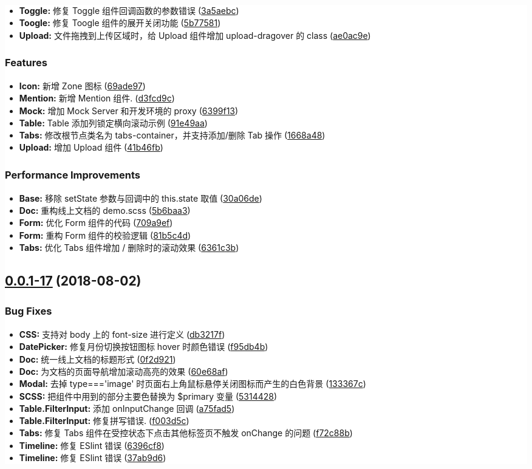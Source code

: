 - **Toggle:** 修复 Toggle 组件回调函数的参数错误 ([3a5aebc](https://git.internal.yunify.com/elvis/lego-ui/commits/3a5aebc))
- **Toogle:** 修复 Toogle 组件的展开关闭功能 ([5b77581](https://git.internal.yunify.com/elvis/lego-ui/commits/5b77581))
- **Upload:** 文件拖拽到上传区域时，给 Upload 组件增加 upload-dragover 的 class ([ae0ac9e](https://git.internal.yunify.com/elvis/lego-ui/commits/ae0ac9e))

### Features

- **Icon:** 新增 Zone 图标 ([69ade97](https://git.internal.yunify.com/elvis/lego-ui/commits/69ade97))
- **Mention:** 新增 Mention 组件. ([d3fcd9c](https://git.internal.yunify.com/elvis/lego-ui/commits/d3fcd9c))
- **Mock:** 增加 Mock Server 和开发环境的 proxy ([6399f13](https://git.internal.yunify.com/elvis/lego-ui/commits/6399f13))
- **Table:** Table 添加列锁定横向滚动示例 ([91e49aa](https://git.internal.yunify.com/elvis/lego-ui/commits/91e49aa))
- **Tabs:** 修改根节点类名为 tabs-container，并支持添加/删除 Tab 操作 ([1668a48](https://git.internal.yunify.com/elvis/lego-ui/commits/1668a48))
- **Upload:** 增加 Upload 组件 ([41b46fb](https://git.internal.yunify.com/elvis/lego-ui/commits/41b46fb))

### Performance Improvements

- **Base:** 移除 setState 参数与回调中的 this.state 取值 ([30a06de](https://git.internal.yunify.com/elvis/lego-ui/commits/30a06de))
- **Doc:** 重构线上文档的 demo.scss ([5b6baa3](https://git.internal.yunify.com/elvis/lego-ui/commits/5b6baa3))
- **Form:** 优化 Form 组件的代码 ([709a9ef](https://git.internal.yunify.com/elvis/lego-ui/commits/709a9ef))
- **Form:** 重构 Form 组件的校验逻辑 ([81b5c4d](https://git.internal.yunify.com/elvis/lego-ui/commits/81b5c4d))
- **Tabs:** 优化 Tabs 组件增加 / 删除时的滚动效果 ([6361c3b](https://git.internal.yunify.com/elvis/lego-ui/commits/6361c3b))

<a name="0.0.1-17"></a>

## [0.0.1-17](https://git.internal.yunify.com/elvis/lego-ui/compare/v0.0.1-16...v0.0.1-17) (2018-08-02)

### Bug Fixes

- **CSS:** 支持对 body 上的 font-size 进行定义 ([db3217f](https://git.internal.yunify.com/elvis/lego-ui/commits/db3217f))
- **DatePicker:** 修复月份切换按钮图标 hover 时颜色错误 ([f95db4b](https://git.internal.yunify.com/elvis/lego-ui/commits/f95db4b))
- **Doc:** 统一线上文档的标题形式 ([0f2d921](https://git.internal.yunify.com/elvis/lego-ui/commits/0f2d921))
- **Doc:** 为文档的页面导航增加滚动高亮的效果 ([60e68af](https://git.internal.yunify.com/elvis/lego-ui/commits/60e68af))
- **Modal:** 去掉 type==='image' 时页面右上角鼠标悬停关闭图标而产生的白色背景 ([133367c](https://git.internal.yunify.com/elvis/lego-ui/commits/133367c))
- **SCSS:** 把组件中用到的部分主要色替换为 \$primary 变量 ([5314428](https://git.internal.yunify.com/elvis/lego-ui/commits/5314428))
- **Table.FilterInput:** 添加 onInputChange 回调 ([a75fad5](https://git.internal.yunify.com/elvis/lego-ui/commits/a75fad5))
- **Table.FilterInput:** 修复拼写错误. ([f003d5c](https://git.internal.yunify.com/elvis/lego-ui/commits/f003d5c))
- **Tabs:** 修复 Tabs 组件在受控状态下点击其他标签页不触发 onChange 的问题 ([f72c88b](https://git.internal.yunify.com/elvis/lego-ui/commits/f72c88b))
- **Timeline:** 修复 ESlint 错误 ([6396cf8](https://git.internal.yunify.com/elvis/lego-ui/commits/6396cf8))
- **Timeline:** 修复 ESlint 错误 ([37ab9d6](https://git.internal.yunify.com/elvis/lego-ui/commits/37ab9d6))